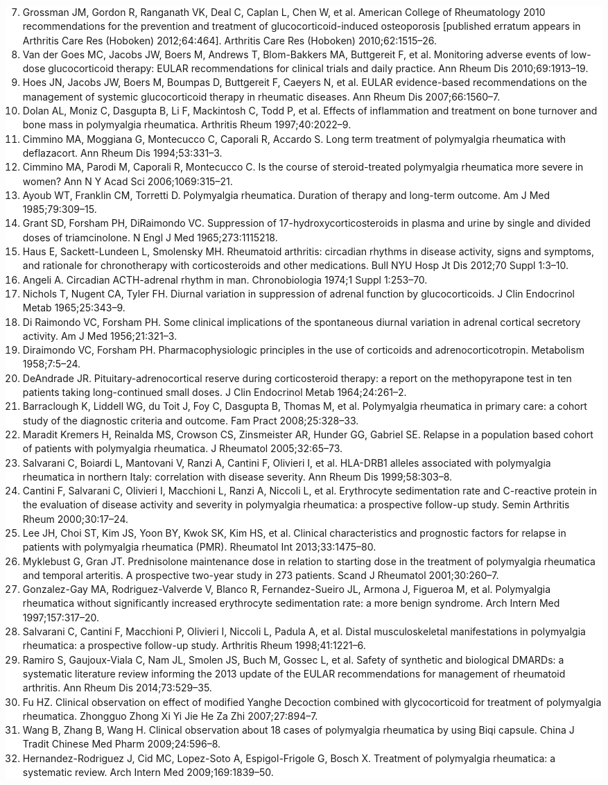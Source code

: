 7. Grossman JM, Gordon R, Ranganath VK, Deal C, Caplan L, Chen W, et al. American College of Rheumatology 2010 recommendations for the prevention and treatment of glucocorticoid-induced osteoporosis [published erratum appears in Arthritis Care Res (Hoboken) 2012;64:464]. Arthritis Care Res (Hoboken) 2010;62:1515–26.
8. Van der Goes MC, Jacobs JW, Boers M, Andrews T, Blom-Bakkers MA, Buttgereit F, et al. Monitoring adverse events of low-dose glucocorticoid therapy: EULAR recommendations for clinical trials and daily practice. Ann Rheum Dis 2010;69:1913–19.
9. Hoes JN, Jacobs JW, Boers M, Boumpas D, Buttgereit F, Caeyers N, et al. EULAR evidence-based recommendations on the management of systemic glucocorticoid therapy in rheumatic diseases. Ann Rheum Dis 2007;66:1560–7.
10. Dolan AL, Moniz C, Dasgupta B, Li F, Mackintosh C, Todd P, et al. Effects of inflammation and treatment on bone turnover and bone mass in polymyalgia rheumatica. Arthritis Rheum 1997;40:2022–9.
11. Cimmino MA, Moggiana G, Montecucco C, Caporali R, Accardo S. Long term treatment of polymyalgia rheumatica with deflazacort. Ann Rheum Dis 1994;53:331–3.
12. Cimmino MA, Parodi M, Caporali R, Montecucco C. Is the course of steroid-treated polymyalgia rheumatica more severe in women? Ann N Y Acad Sci 2006;1069:315–21.
13. Ayoub WT, Franklin CM, Torretti D. Polymyalgia rheumatica. Duration of therapy and long-term outcome. Am J Med 1985;79:309–15.
14. Grant SD, Forsham PH, DiRaimondo VC. Suppression of 17-hydroxycorticosteroids in plasma and urine by single and divided doses of triamcinolone. N Engl J Med 1965;273:1115218.
15. Haus E, Sackett-Lundeen L, Smolensky MH. Rheumatoid arthritis: circadian rhythms in disease activity, signs and symptoms, and rationale for chronotherapy with corticosteroids and other medications. Bull NYU Hosp Jt Dis 2012;70 Suppl 1:3–10.
16. Angeli A. Circadian ACTH-adrenal rhythm in man. Chronobiologia 1974;1 Suppl 1:253–70.
17. Nichols T, Nugent CA, Tyler FH. Diurnal variation in suppression of adrenal function by glucocorticoids. J Clin Endocrinol Metab 1965;25:343–9.
18. Di Raimondo VC, Forsham PH. Some clinical implications of the spontaneous diurnal variation in adrenal cortical secretory activity. Am J Med 1956;21:321–3.
19. Diraimondo VC, Forsham PH. Pharmacophysiologic principles in the use of corticoids and adrenocorticotropin. Metabolism 1958;7:5–24.
20. DeAndrade JR. Pituitary-adrenocortical reserve during corticosteroid therapy: a report on the methopyrapone test in ten patients taking long-continued small doses. J Clin Endocrinol Metab 1964;24:261–2.
21. Barraclough K, Liddell WG, du Toit J, Foy C, Dasgupta B, Thomas M, et al. Polymyalgia rheumatica in primary care: a cohort study of the diagnostic criteria and outcome. Fam Pract 2008;25:328–33.
22. Maradit Kremers H, Reinalda MS, Crowson CS, Zinsmeister AR, Hunder GG, Gabriel SE. Relapse in a population based cohort of patients with polymyalgia rheumatica. J Rheumatol 2005;32:65–73.
23. Salvarani C, Boiardi L, Mantovani V, Ranzi A, Cantini F, Olivieri I, et al. HLA-DRB1 alleles associated with polymyalgia rheumatica in northern Italy: correlation with disease severity. Ann Rheum Dis 1999;58:303–8.
24. Cantini F, Salvarani C, Olivieri I, Macchioni L, Ranzi A, Niccoli L, et al. Erythrocyte sedimentation rate and C-reactive protein in the evaluation of disease activity and severity in polymyalgia rheumatica: a prospective follow-up study. Semin Arthritis Rheum 2000;30:17–24.
25. Lee JH, Choi ST, Kim JS, Yoon BY, Kwok SK, Kim HS, et al. Clinical characteristics and prognostic factors for relapse in patients with polymyalgia rheumatica (PMR). Rheumatol Int 2013;33:1475–80.
26. Myklebust G, Gran JT. Prednisolone maintenance dose in relation to starting dose in the treatment of polymyalgia rheumatica and temporal arteritis. A prospective two-year study in 273 patients. Scand J Rheumatol 2001;30:260–7.
27. Gonzalez-Gay MA, Rodriguez-Valverde V, Blanco R, Fernandez-Sueiro JL, Armona J, Figueroa M, et al. Polymyalgia rheumatica without significantly increased erythrocyte sedimentation rate: a more benign syndrome. Arch Intern Med 1997;157:317–20.
28. Salvarani C, Cantini F, Macchioni P, Olivieri I, Niccoli L, Padula A, et al. Distal musculoskeletal manifestations in polymyalgia rheumatica: a prospective follow-up study. Arthritis Rheum 1998;41:1221–6.
29. Ramiro S, Gaujoux-Viala C, Nam JL, Smolen JS, Buch M, Gossec L, et al. Safety of synthetic and biological DMARDs: a systematic literature review informing the 2013 update of the EULAR recommendations for management of rheumatoid arthritis. Ann Rheum Dis 2014;73:529–35.
30. Fu HZ. Clinical observation on effect of modified Yanghe Decoction combined with glycocorticoid for treatment of polymyalgia rheumatica. Zhongguo Zhong Xi Yi Jie He Za Zhi 2007;27:894–7.
31. Wang B, Zhang B, Wang H. Clinical observation about 18 cases of polymyalgia rheumatica by using Biqi capsule. China J Tradit Chinese Med Pharm 2009;24:596–8.
32. Hernandez-Rodriguez J, Cid MC, Lopez-Soto A, Espigol-Frigole G, Bosch X. Treatment of polymyalgia rheumatica: a systematic review. Arch Intern Med 2009;169:1839–50.